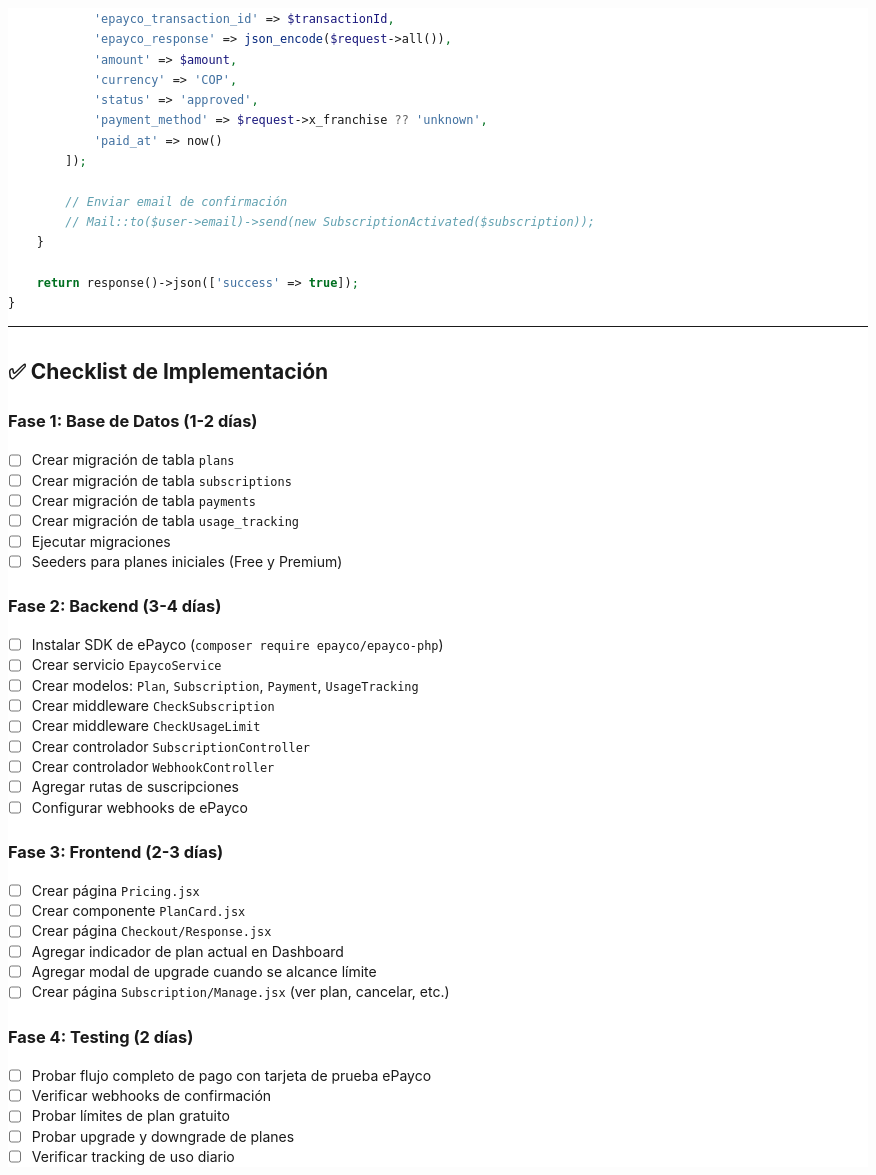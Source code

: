 ```php
            'epayco_transaction_id' => $transactionId,
            'epayco_response' => json_encode($request->all()),
            'amount' => $amount,
            'currency' => 'COP',
            'status' => 'approved',
            'payment_method' => $request->x_franchise ?? 'unknown',
            'paid_at' => now()
        ]);

        // Enviar email de confirmación
        // Mail::to($user->email)->send(new SubscriptionActivated($subscription));
    }

    return response()->json(['success' => true]);
}
```

---

## ✅ Checklist de Implementación

### Fase 1: Base de Datos (1-2 días)
- [ ] Crear migración de tabla `plans`
- [ ] Crear migración de tabla `subscriptions`
- [ ] Crear migración de tabla `payments`
- [ ] Crear migración de tabla `usage_tracking`
- [ ] Ejecutar migraciones
- [ ] Seeders para planes iniciales (Free y Premium)

### Fase 2: Backend (3-4 días)
- [ ] Instalar SDK de ePayco (`composer require epayco/epayco-php`)
- [ ] Crear servicio `EpaycoService`
- [ ] Crear modelos: `Plan`, `Subscription`, `Payment`, `UsageTracking`
- [ ] Crear middleware `CheckSubscription`
- [ ] Crear middleware `CheckUsageLimit`
- [ ] Crear controlador `SubscriptionController`
- [ ] Crear controlador `WebhookController`
- [ ] Agregar rutas de suscripciones
- [ ] Configurar webhooks de ePayco

### Fase 3: Frontend (2-3 días)
- [ ] Crear página `Pricing.jsx`
- [ ] Crear componente `PlanCard.jsx`
- [ ] Crear página `Checkout/Response.jsx`
- [ ] Agregar indicador de plan actual en Dashboard
- [ ] Agregar modal de upgrade cuando se alcance límite
- [ ] Crear página `Subscription/Manage.jsx` (ver plan, cancelar, etc.)

### Fase 4: Testing (2 días)
- [ ] Probar flujo completo de pago con tarjeta de prueba ePayco
- [ ] Verificar webhooks de confirmación
- [ ] Probar límites de plan gratuito
- [ ] Probar upgrade y downgrade de planes
- [ ] Verificar tracking de uso diario

